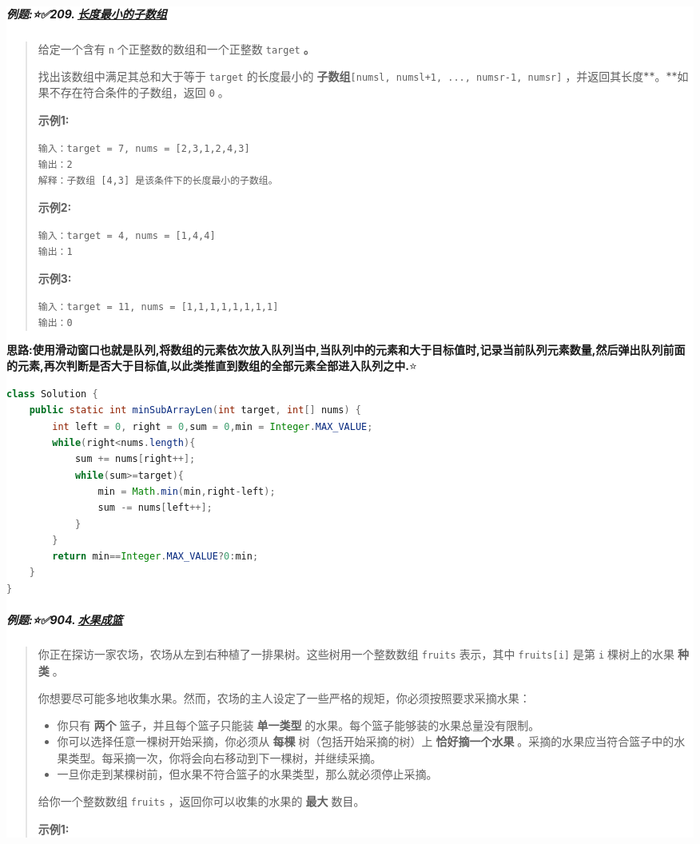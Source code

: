 ##### 例题:⭐️✅209. [长度最小的子数组](https://leetcode.cn/problems/minimum-size-subarray-sum/)

> 给定一个含有 `n` 个正整数的数组和一个正整数 `target` **。**
>
> 找出该数组中满足其总和大于等于 `target` 的长度最小的 **子数组**`[numsl, numsl+1, ..., numsr-1, numsr]` ，并返回其长度**。**如果不存在符合条件的子数组，返回 `0` 。
>
> **示例1:**
>
> ```
> 输入：target = 7, nums = [2,3,1,2,4,3]
> 输出：2
> 解释：子数组 [4,3] 是该条件下的长度最小的子数组。
> ```
>
> **示例2:**
>
> ```
> 输入：target = 4, nums = [1,4,4]
> 输出：1
> ```
>
> **示例3:**
>
> ```
> 输入：target = 11, nums = [1,1,1,1,1,1,1,1]
> 输出：0
> ```

**思路:使用滑动窗口也就是队列,将数组的元素依次放入队列当中,当队列中的元素和大于目标值时,记录当前队列元素数量,然后弹出队列前面的元素,再次判断是否大于目标值,以此类推直到数组的全部元素全部进入队列之中.**⭐️

```java
class Solution {
    public static int minSubArrayLen(int target, int[] nums) {
        int left = 0, right = 0,sum = 0,min = Integer.MAX_VALUE;
        while(right<nums.length){
            sum += nums[right++];
            while(sum>=target){
                min = Math.min(min,right-left);
                sum -= nums[left++];
            }
        }
        return min==Integer.MAX_VALUE?0:min;
    }
}
```

##### 例题:⭐️✅904. [水果成篮](https://leetcode.cn/problems/fruit-into-baskets/)

> 你正在探访一家农场，农场从左到右种植了一排果树。这些树用一个整数数组 `fruits` 表示，其中 `fruits[i]` 是第 `i` 棵树上的水果 **种类** 。
>
> 你想要尽可能多地收集水果。然而，农场的主人设定了一些严格的规矩，你必须按照要求采摘水果：
>
> - 你只有 **两个** 篮子，并且每个篮子只能装 **单一类型** 的水果。每个篮子能够装的水果总量没有限制。
> - 你可以选择任意一棵树开始采摘，你必须从 **每棵** 树（包括开始采摘的树）上 **恰好摘一个水果** 。采摘的水果应当符合篮子中的水果类型。每采摘一次，你将会向右移动到下一棵树，并继续采摘。
> - 一旦你走到某棵树前，但水果不符合篮子的水果类型，那么就必须停止采摘。
>
> 给你一个整数数组 `fruits` ，返回你可以收集的水果的 **最大** 数目。
>
> **示例1:**
>
> ```